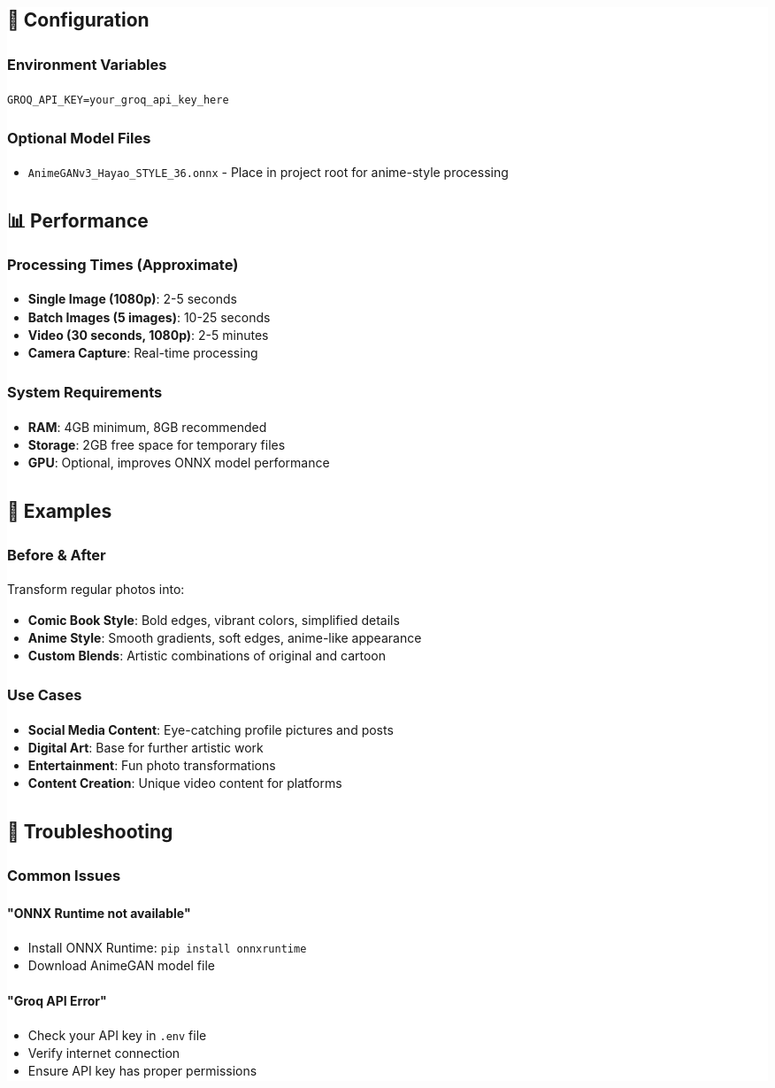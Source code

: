 ## 🔧 Configuration

### Environment Variables
```env
GROQ_API_KEY=your_groq_api_key_here
```

### Optional Model Files
- `AnimeGANv3_Hayao_STYLE_36.onnx` - Place in project root for anime-style processing

## 📊 Performance

### Processing Times (Approximate)
- **Single Image (1080p)**: 2-5 seconds
- **Batch Images (5 images)**: 10-25 seconds
- **Video (30 seconds, 1080p)**: 2-5 minutes
- **Camera Capture**: Real-time processing

### System Requirements
- **RAM**: 4GB minimum, 8GB recommended
- **Storage**: 2GB free space for temporary files
- **GPU**: Optional, improves ONNX model performance

## 🎨 Examples

### Before & After
Transform regular photos into:
- **Comic Book Style**: Bold edges, vibrant colors, simplified details
- **Anime Style**: Smooth gradients, soft edges, anime-like appearance
- **Custom Blends**: Artistic combinations of original and cartoon

### Use Cases
- **Social Media Content**: Eye-catching profile pictures and posts
- **Digital Art**: Base for further artistic work
- **Entertainment**: Fun photo transformations
- **Content Creation**: Unique video content for platforms

## 🐛 Troubleshooting

### Common Issues

#### "ONNX Runtime not available"
- Install ONNX Runtime: `pip install onnxruntime`
- Download AnimeGAN model file

#### "Groq API Error"
- Check your API key in `.env` file
- Verify internet connection
- Ensure API key has proper permissions

